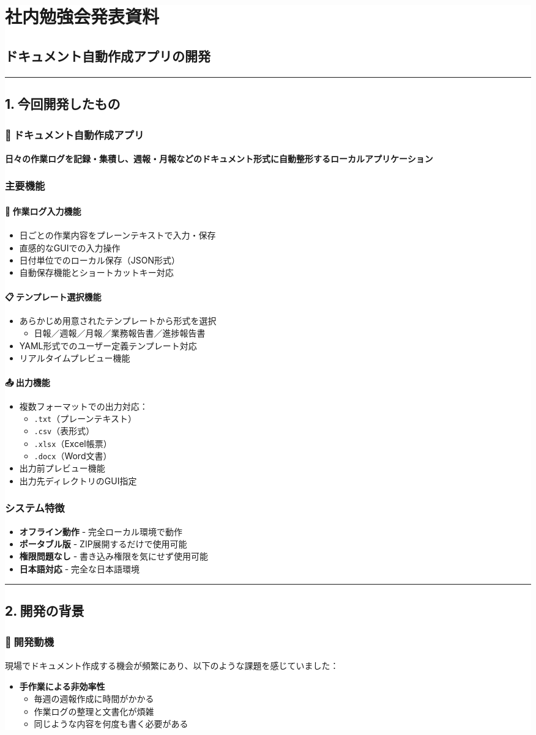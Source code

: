 # 社内勉強会発表資料
## ドキュメント自動作成アプリの開発

---

## 1. 今回開発したもの

### 📄 ドキュメント自動作成アプリ
**日々の作業ログを記録・集積し、週報・月報などのドキュメント形式に自動整形するローカルアプリケーション**

### 主要機能

#### 📝 作業ログ入力機能
- 日ごとの作業内容をプレーンテキストで入力・保存
- 直感的なGUIでの入力操作
- 日付単位でのローカル保存（JSON形式）
- 自動保存機能とショートカットキー対応

#### 📋 テンプレート選択機能
- あらかじめ用意されたテンプレートから形式を選択
  - 日報／週報／月報／業務報告書／進捗報告書
- YAML形式でのユーザー定義テンプレート対応
- リアルタイムプレビュー機能

#### 📤 出力機能
- 複数フォーマットでの出力対応：
  - `.txt`（プレーンテキスト）
  - `.csv`（表形式）
  - `.xlsx`（Excel帳票）
  - `.docx`（Word文書）
- 出力前プレビュー機能
- 出力先ディレクトリのGUI指定

### システム特徴
- **オフライン動作** - 完全ローカル環境で動作
- **ポータブル版** - ZIP展開するだけで使用可能
- **権限問題なし** - 書き込み権限を気にせず使用可能
- **日本語対応** - 完全な日本語環境

---

## 2. 開発の背景

### 🎯 開発動機
現場でドキュメント作成する機会が頻繁にあり、以下のような課題を感じていました：

- **手作業による非効率性**
  - 毎週の週報作成に時間がかかる
  - 作業ログの整理と文書化が煩雑
  - 同じような内容を何度も書く必要がある
